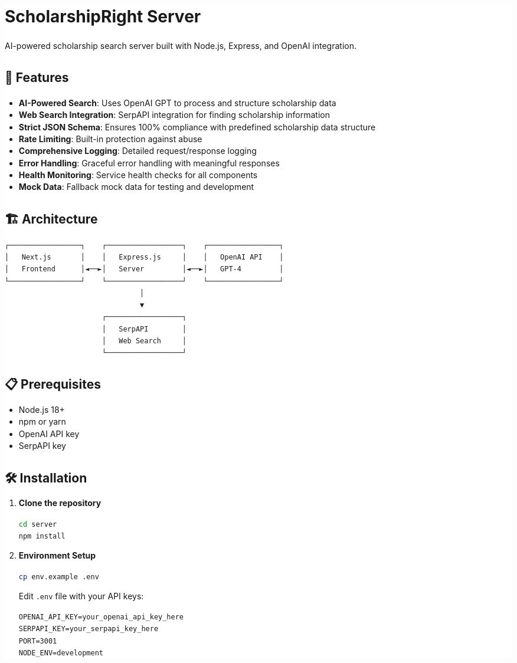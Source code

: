 # ScholarshipRight Server

AI-powered scholarship search server built with Node.js, Express, and OpenAI integration.

## 🚀 Features

- **AI-Powered Search**: Uses OpenAI GPT to process and structure scholarship data
- **Web Search Integration**: SerpAPI integration for finding scholarship information
- **Strict JSON Schema**: Ensures 100% compliance with predefined scholarship data structure
- **Rate Limiting**: Built-in protection against abuse
- **Comprehensive Logging**: Detailed request/response logging
- **Error Handling**: Graceful error handling with meaningful responses
- **Health Monitoring**: Service health checks for all components
- **Mock Data**: Fallback mock data for testing and development

## 🏗️ Architecture

```
┌─────────────────┐    ┌──────────────────┐    ┌─────────────────┐
│   Next.js       │    │   Express.js     │    │   OpenAI API    │
│   Frontend      │◄──►│   Server         │◄──►│   GPT-4         │
└─────────────────┘    └──────────────────┘    └─────────────────┘
                                │
                                ▼
                       ┌──────────────────┐
                       │   SerpAPI        │
                       │   Web Search     │
                       └──────────────────┘
```

## 📋 Prerequisites

- Node.js 18+ 
- npm or yarn
- OpenAI API key
- SerpAPI key

## 🛠️ Installation

1. **Clone the repository**
   ```bash
   cd server
   npm install
   ```

2. **Environment Setup**
   ```bash
   cp env.example .env
   ```
   
   Edit `.env` file with your API keys:
   ```env
   OPENAI_API_KEY=your_openai_api_key_here
   SERPAPI_KEY=your_serpapi_key_here
   PORT=3001
   NODE_ENV=development
   ```
